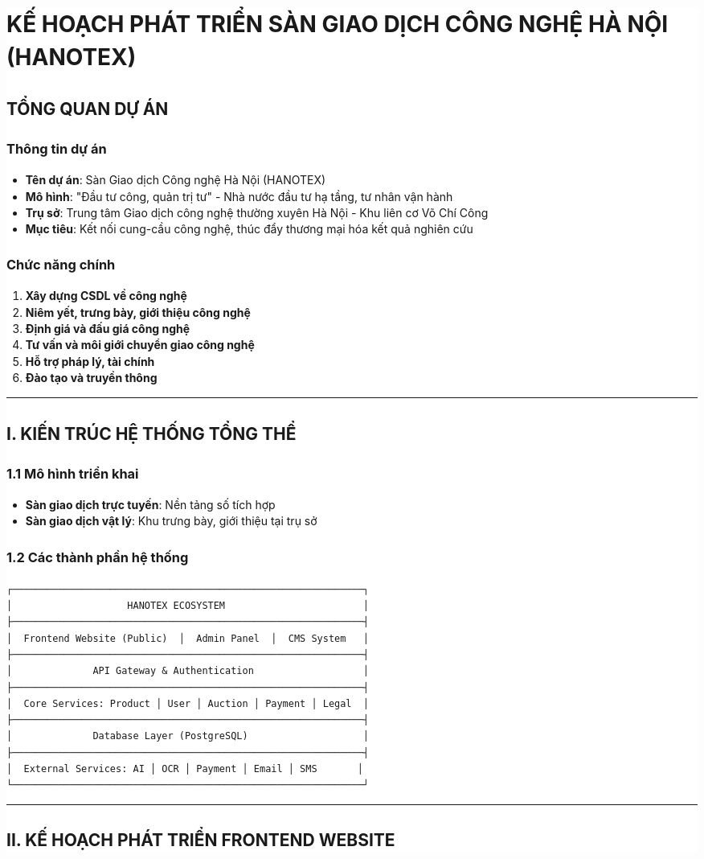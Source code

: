 # KẾ HOẠCH PHÁT TRIỂN SÀN GIAO DỊCH CÔNG NGHỆ HÀ NỘI (HANOTEX)

## TỔNG QUAN DỰ ÁN

### Thông tin dự án
- **Tên dự án**: Sàn Giao dịch Công nghệ Hà Nội (HANOTEX)
- **Mô hình**: "Đầu tư công, quản trị tư" - Nhà nước đầu tư hạ tầng, tư nhân vận hành
- **Trụ sở**: Trung tâm Giao dịch công nghệ thường xuyên Hà Nội - Khu liên cơ Võ Chí Công
- **Mục tiêu**: Kết nối cung-cầu công nghệ, thúc đẩy thương mại hóa kết quả nghiên cứu

### Chức năng chính
1. **Xây dựng CSDL về công nghệ**
2. **Niêm yết, trưng bày, giới thiệu công nghệ**
3. **Định giá và đấu giá công nghệ**
4. **Tư vấn và môi giới chuyển giao công nghệ**
5. **Hỗ trợ pháp lý, tài chính**
6. **Đào tạo và truyền thông**

---

## I. KIẾN TRÚC HỆ THỐNG TỔNG THỂ

### 1.1 Mô hình triển khai
- **Sàn giao dịch trực tuyến**: Nền tảng số tích hợp
- **Sàn giao dịch vật lý**: Khu trưng bày, giới thiệu tại trụ sở

### 1.2 Các thành phần hệ thống
```
┌─────────────────────────────────────────────────────────────┐
│                    HANOTEX ECOSYSTEM                        │
├─────────────────────────────────────────────────────────────┤
│  Frontend Website (Public)  │  Admin Panel  │  CMS System   │
├─────────────────────────────────────────────────────────────┤
│              API Gateway & Authentication                   │
├─────────────────────────────────────────────────────────────┤
│  Core Services: Product │ User │ Auction │ Payment │ Legal  │
├─────────────────────────────────────────────────────────────┤
│              Database Layer (PostgreSQL)                    │
├─────────────────────────────────────────────────────────────┤
│  External Services: AI │ OCR │ Payment │ Email │ SMS       │
└─────────────────────────────────────────────────────────────┘
```

---

## II. KẾ HOẠCH PHÁT TRIỂN FRONTEND WEBSITE
